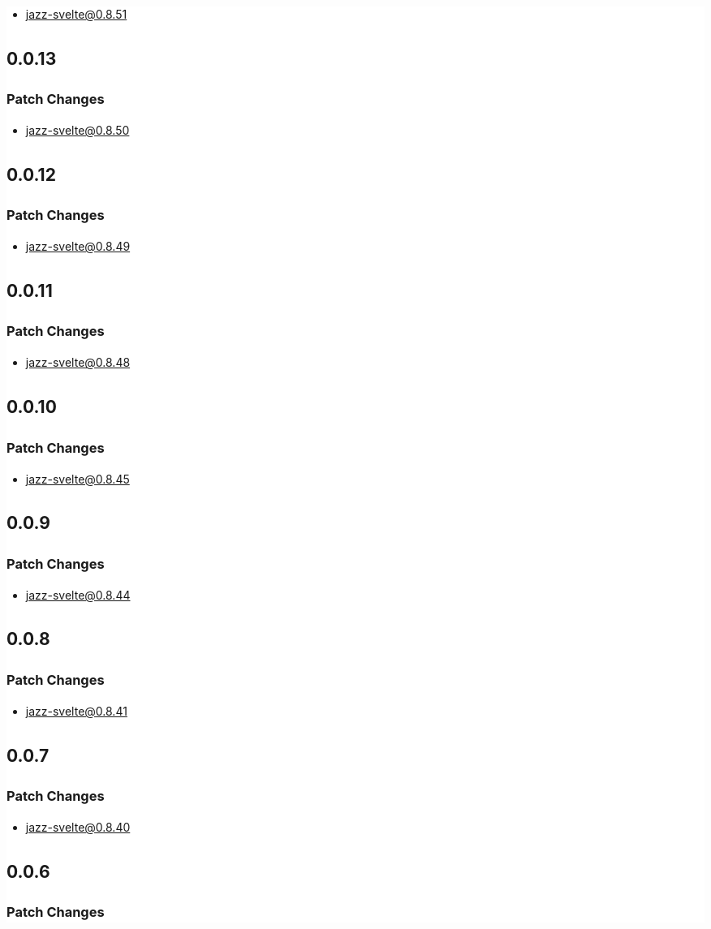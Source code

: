 - jazz-svelte@0.8.51

## 0.0.13

### Patch Changes

- jazz-svelte@0.8.50

## 0.0.12

### Patch Changes

- jazz-svelte@0.8.49

## 0.0.11

### Patch Changes

- jazz-svelte@0.8.48

## 0.0.10

### Patch Changes

- jazz-svelte@0.8.45

## 0.0.9

### Patch Changes

- jazz-svelte@0.8.44

## 0.0.8

### Patch Changes

- jazz-svelte@0.8.41

## 0.0.7

### Patch Changes

- jazz-svelte@0.8.40

## 0.0.6

### Patch Changes
